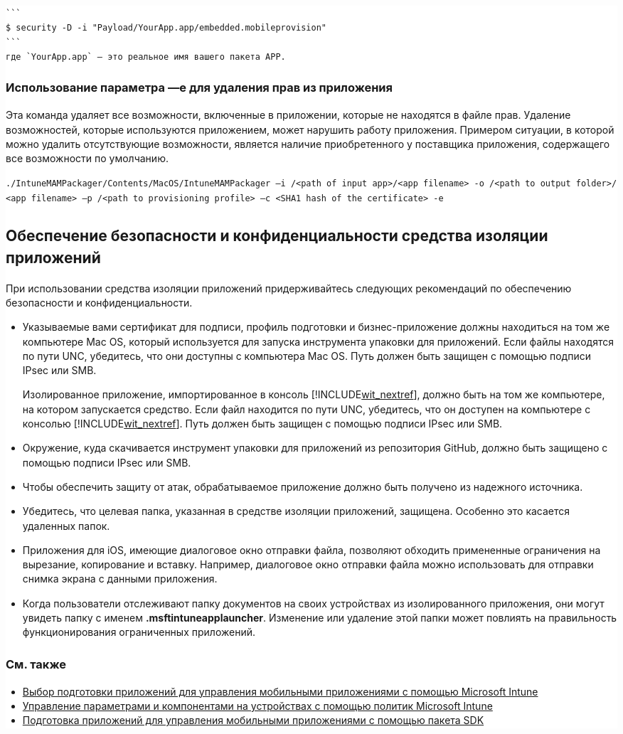    ```
    $ security -D -i "Payload/YourApp.app/embedded.mobileprovision"
    ```
    где `YourApp.app` — это реальное имя вашего пакета APP.

### Использование параметра —e для удаления прав из приложения
Эта команда удаляет все возможности, включенные в приложении, которые не находятся в файле прав. Удаление возможностей, которые используются приложением, может нарушить работу приложения. Примером ситуации, в которой можно удалить отсутствующие возможности, является наличие приобретенного у поставщика приложения, содержащего все возможности по умолчанию.

```
./IntuneMAMPackager/Contents/MacOS/IntuneMAMPackager –i /<path of input app>/<app filename> -o /<path to output folder>/<app filename> –p /<path to provisioning profile> –c <SHA1 hash of the certificate> -e
```

## Обеспечение безопасности и конфиденциальности средства изоляции приложений
При использовании средства изоляции приложений придерживайтесь следующих рекомендаций по обеспечению безопасности и конфиденциальности.

-   Указываемые вами сертификат для подписи, профиль подготовки и бизнес-приложение должны находиться на том же компьютере Mac OS, который используется для запуска инструмента упаковки для приложений. Если файлы находятся по пути UNC, убедитесь, что они доступны с компьютера  Mac OS. Путь должен быть защищен с помощью подписи IPsec или SMB.

    Изолированное приложение, импортированное в консоль [!INCLUDE[wit_nextref](../includes/wit_nextref_md.md)], должно быть на том же компьютере, на котором запускается средство. Если файл находится по пути UNC, убедитесь, что он доступен на компьютере с консолью [!INCLUDE[wit_nextref](../includes/wit_nextref_md.md)]. Путь должен быть защищен с помощью подписи IPsec или SMB.

-   Окружение, куда скачивается инструмент упаковки для приложений из репозитория GitHub, должно быть защищено с помощью подписи IPsec или SMB.

-   Чтобы обеспечить защиту от атак, обрабатываемое приложение должно быть получено из надежного источника.

-   Убедитесь, что целевая папка, указанная в средстве изоляции приложений, защищена. Особенно это касается удаленных папок.

-   Приложения для iOS, имеющие диалоговое окно отправки файла, позволяют обходить примененные ограничения на вырезание, копирование и вставку. Например, диалоговое окно отправки файла можно использовать для отправки снимка экрана с данными приложения.

-   Когда пользователи отслеживают папку документов на своих устройствах из изолированного приложения, они могут увидеть папку с именем **.msftintuneapplauncher**. Изменение или удаление этой папки может повлиять на правильность функционирования ограниченных приложений.

### См. также
- [Выбор подготовки приложений для управления мобильными приложениями с помощью Microsoft Intune](decide-how-to-prepare-apps-for-mobile-application-management-with-microsoft-intune.md)</br>
- [Управление параметрами и компонентами на устройствах с помощью политик Microsoft Intune](manage-settings-and-features-on-your-devices-with-microsoft-intune-policies.md)</br>
- [Подготовка приложений для управления мобильными приложениями с помощью пакета SDK](use-the-sdk-to-enable-apps-for-mobile-application-management.md)






